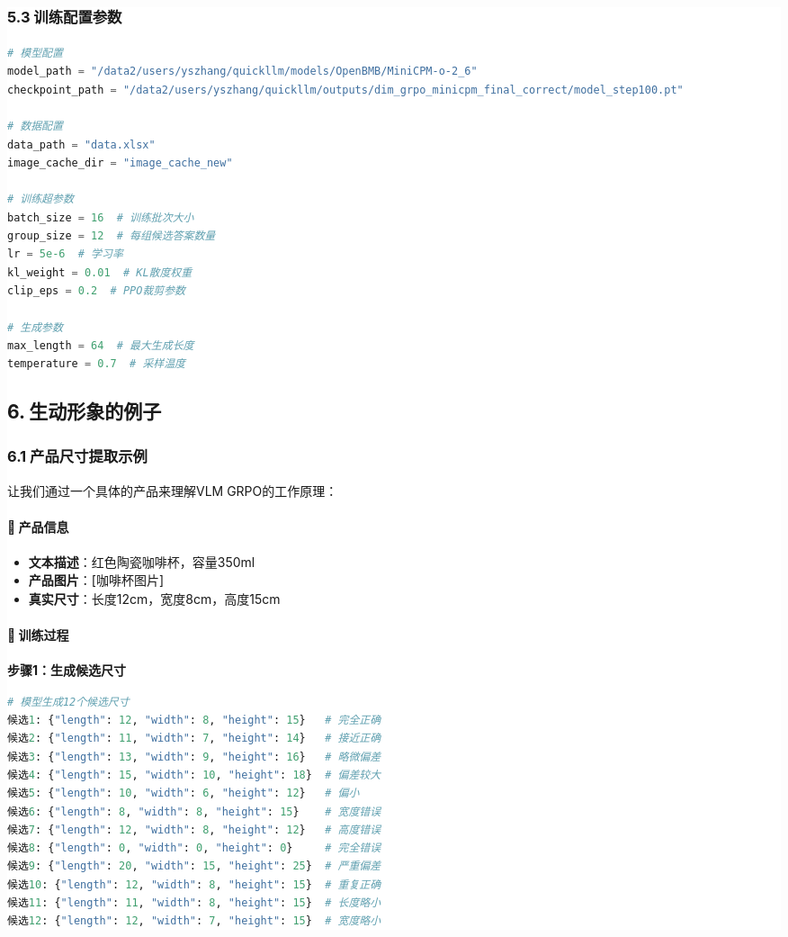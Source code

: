### 5.3 训练配置参数

```python
# 模型配置
model_path = "/data2/users/yszhang/quickllm/models/OpenBMB/MiniCPM-o-2_6"
checkpoint_path = "/data2/users/yszhang/quickllm/outputs/dim_grpo_minicpm_final_correct/model_step100.pt"

# 数据配置
data_path = "data.xlsx"
image_cache_dir = "image_cache_new"

# 训练超参数
batch_size = 16  # 训练批次大小
group_size = 12  # 每组候选答案数量
lr = 5e-6  # 学习率
kl_weight = 0.01  # KL散度权重
clip_eps = 0.2  # PPO裁剪参数

# 生成参数
max_length = 64  # 最大生成长度
temperature = 0.7  # 采样温度
```

## 6. 生动形象的例子

### 6.1 产品尺寸提取示例

让我们通过一个具体的产品来理解VLM GRPO的工作原理：

#### 🎯 **产品信息**
- **文本描述**：红色陶瓷咖啡杯，容量350ml
- **产品图片**：[咖啡杯图片]
- **真实尺寸**：长度12cm，宽度8cm，高度15cm

#### 📝 **训练过程**

**步骤1：生成候选尺寸**
```python
# 模型生成12个候选尺寸
候选1: {"length": 12, "width": 8, "height": 15}   # 完全正确
候选2: {"length": 11, "width": 7, "height": 14}   # 接近正确
候选3: {"length": 13, "width": 9, "height": 16}   # 略微偏差
候选4: {"length": 15, "width": 10, "height": 18}  # 偏差较大
候选5: {"length": 10, "width": 6, "height": 12}   # 偏小
候选6: {"length": 8, "width": 8, "height": 15}    # 宽度错误
候选7: {"length": 12, "width": 8, "height": 12}   # 高度错误
候选8: {"length": 0, "width": 0, "height": 0}     # 完全错误
候选9: {"length": 20, "width": 15, "height": 25}  # 严重偏差
候选10: {"length": 12, "width": 8, "height": 15}  # 重复正确
候选11: {"length": 11, "width": 8, "height": 15}  # 长度略小
候选12: {"length": 12, "width": 7, "height": 15}  # 宽度略小
```
